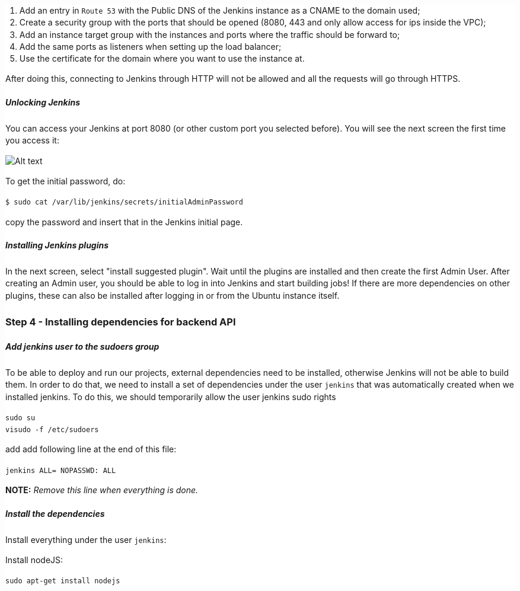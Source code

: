 1. Add an entry in ```Route 53``` with the Public DNS of the Jenkins instance as a CNAME to the domain used;
2. Create a security group with the ports that should be opened (8080, 443 and only allow access for ips inside the VPC);
3. Add an instance target group with the instances and ports where the traffic should be forward to;
4. Add the same ports as listeners when setting up the load balancer;
5. Use the certificate for the domain where you want to use the instance at.

After doing this, connecting to Jenkins through HTTP will not be allowed and all the requests will go through HTTPS.


##### Unlocking Jenkins
You can access your Jenkins at port 8080 (or other custom port you selected before). You will see the next screen the first time you access it:

![Alt text](https://drive.google.com/file/d/0B1SaNSoS7WULQUw4dXhkMTRrRm8/view)

To get the initial password, do: 
	
	$ sudo cat /var/lib/jenkins/secrets/initialAdminPassword  
	
copy the password and insert that in the Jenkins initial page. 

##### Installing Jenkins plugins

In the next screen, select "install suggested plugin". Wait until the plugins are installed and then create the first Admin User. After creating an Admin user, you should be able to log in into Jenkins and start building jobs! If there are more dependencies on other plugins, these can also be installed after logging in or from the Ubuntu instance itself.


### Step 4 - Installing dependencies for backend API

##### Add jenkins user to the sudoers group
To be able to deploy and run our projects, external dependencies need to be installed, otherwise Jenkins will not be able to build them. In order to do that, we need to install a set of dependencies under the user ```jenkins``` that was automatically created when we installed jenkins. To do this, we should temporarily allow the user jenkins sudo rights

	sudo su    
	visudo -f /etc/sudoers

add add following line at the end of this file:

	jenkins ALL= NOPASSWD: ALL

**NOTE:** *Remove this line when everything is done.*


##### Install the dependencies
Install everything under the user ```jenkins```:

Install nodeJS: 

	sudo apt-get install nodejs 
